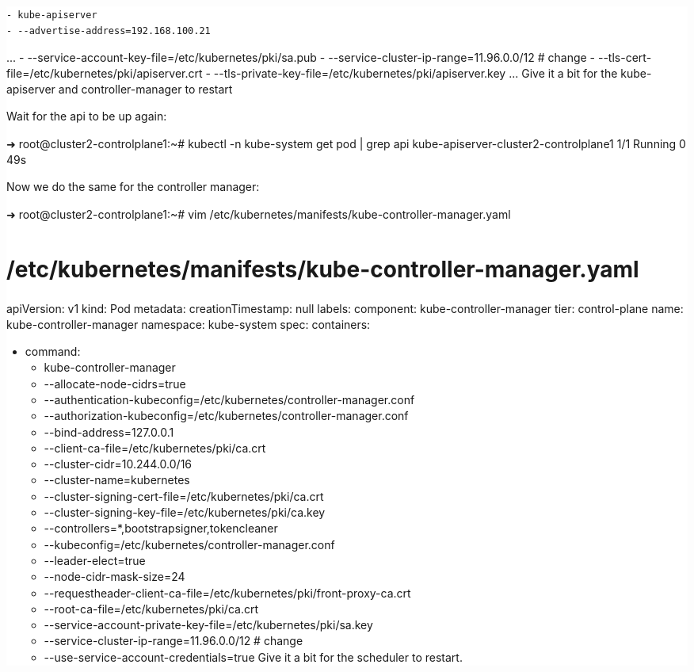     - kube-apiserver
    - --advertise-address=192.168.100.21
...
    - --service-account-key-file=/etc/kubernetes/pki/sa.pub
    - --service-cluster-ip-range=11.96.0.0/12             # change
    - --tls-cert-file=/etc/kubernetes/pki/apiserver.crt
    - --tls-private-key-file=/etc/kubernetes/pki/apiserver.key
...
Give it a bit for the kube-apiserver and controller-manager to restart

Wait for the api to be up again:

➜ root@cluster2-controlplane1:~# kubectl -n kube-system get pod | grep api
kube-apiserver-cluster2-controlplane1            1/1     Running   0              49s
 

 

Now we do the same for the controller manager:

➜ root@cluster2-controlplane1:~# vim /etc/kubernetes/manifests/kube-controller-manager.yaml
# /etc/kubernetes/manifests/kube-controller-manager.yaml
apiVersion: v1
kind: Pod
metadata:
  creationTimestamp: null
  labels:
    component: kube-controller-manager
    tier: control-plane
  name: kube-controller-manager
  namespace: kube-system
spec:
  containers:
  - command:
    - kube-controller-manager
    - --allocate-node-cidrs=true
    - --authentication-kubeconfig=/etc/kubernetes/controller-manager.conf
    - --authorization-kubeconfig=/etc/kubernetes/controller-manager.conf
    - --bind-address=127.0.0.1
    - --client-ca-file=/etc/kubernetes/pki/ca.crt
    - --cluster-cidr=10.244.0.0/16
    - --cluster-name=kubernetes
    - --cluster-signing-cert-file=/etc/kubernetes/pki/ca.crt
    - --cluster-signing-key-file=/etc/kubernetes/pki/ca.key
    - --controllers=*,bootstrapsigner,tokencleaner
    - --kubeconfig=/etc/kubernetes/controller-manager.conf
    - --leader-elect=true
    - --node-cidr-mask-size=24
    - --requestheader-client-ca-file=/etc/kubernetes/pki/front-proxy-ca.crt
    - --root-ca-file=/etc/kubernetes/pki/ca.crt
    - --service-account-private-key-file=/etc/kubernetes/pki/sa.key
    - --service-cluster-ip-range=11.96.0.0/12         # change
    - --use-service-account-credentials=true
Give it a bit for the scheduler to restart.
